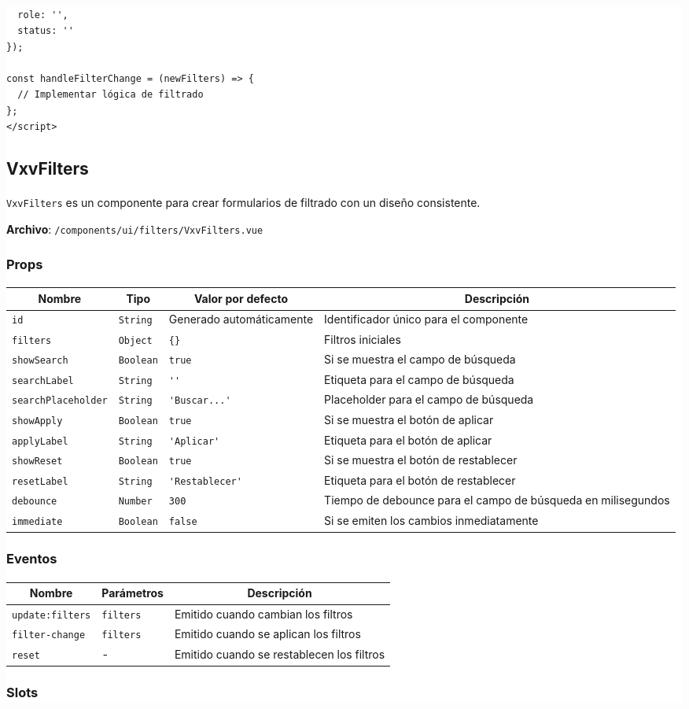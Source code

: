 ```vue
  role: '',
  status: ''
});

const handleFilterChange = (newFilters) => {
  // Implementar lógica de filtrado
};
</script>
```

## VxvFilters

`VxvFilters` es un componente para crear formularios de filtrado con un diseño consistente.

**Archivo**: `/components/ui/filters/VxvFilters.vue`

### Props

| Nombre | Tipo | Valor por defecto | Descripción |
|--------|------|------------------|-------------|
| `id` | `String` | Generado automáticamente | Identificador único para el componente |
| `filters` | `Object` | `{}` | Filtros iniciales |
| `showSearch` | `Boolean` | `true` | Si se muestra el campo de búsqueda |
| `searchLabel` | `String` | `''` | Etiqueta para el campo de búsqueda |
| `searchPlaceholder` | `String` | `'Buscar...'` | Placeholder para el campo de búsqueda |
| `showApply` | `Boolean` | `true` | Si se muestra el botón de aplicar |
| `applyLabel` | `String` | `'Aplicar'` | Etiqueta para el botón de aplicar |
| `showReset` | `Boolean` | `true` | Si se muestra el botón de restablecer |
| `resetLabel` | `String` | `'Restablecer'` | Etiqueta para el botón de restablecer |
| `debounce` | `Number` | `300` | Tiempo de debounce para el campo de búsqueda en milisegundos |
| `immediate` | `Boolean` | `false` | Si se emiten los cambios inmediatamente |

### Eventos

| Nombre | Parámetros | Descripción |
|--------|------------|-------------|
| `update:filters` | `filters` | Emitido cuando cambian los filtros |
| `filter-change` | `filters` | Emitido cuando se aplican los filtros |
| `reset` | - | Emitido cuando se restablecen los filtros |

### Slots
